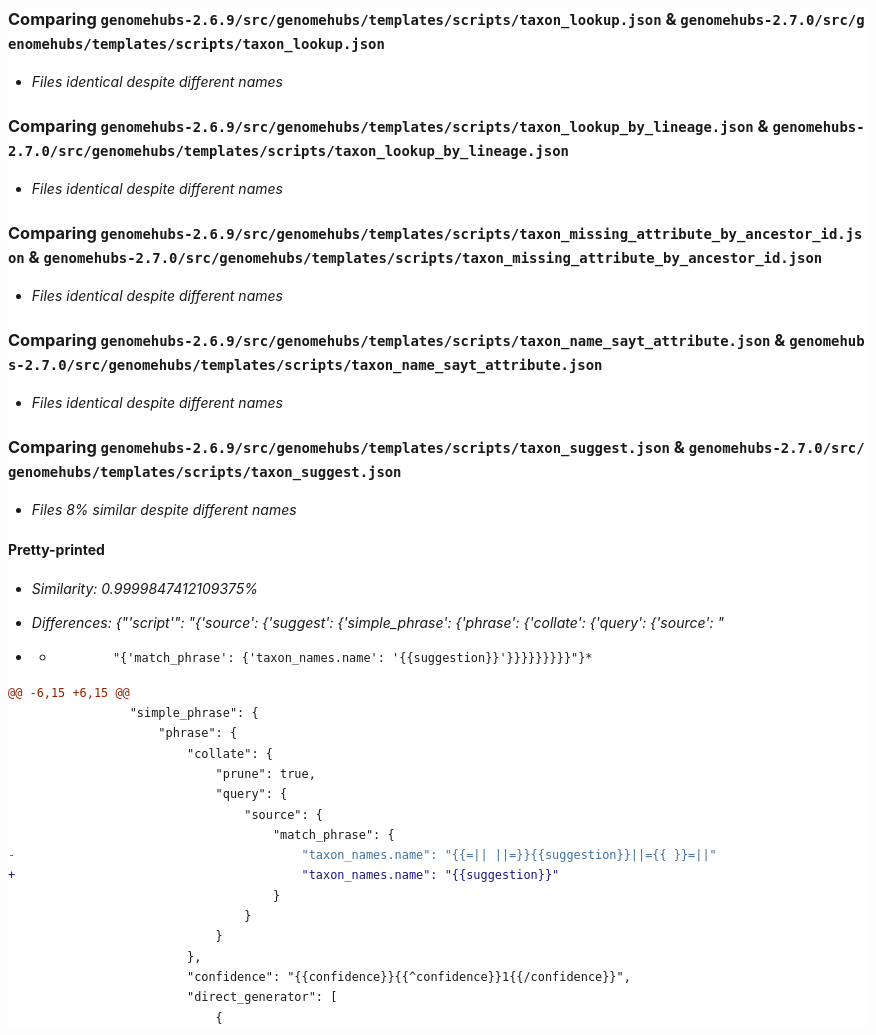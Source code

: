 ### Comparing `genomehubs-2.6.9/src/genomehubs/templates/scripts/taxon_lookup.json` & `genomehubs-2.7.0/src/genomehubs/templates/scripts/taxon_lookup.json`

 * *Files identical despite different names*

### Comparing `genomehubs-2.6.9/src/genomehubs/templates/scripts/taxon_lookup_by_lineage.json` & `genomehubs-2.7.0/src/genomehubs/templates/scripts/taxon_lookup_by_lineage.json`

 * *Files identical despite different names*

### Comparing `genomehubs-2.6.9/src/genomehubs/templates/scripts/taxon_missing_attribute_by_ancestor_id.json` & `genomehubs-2.7.0/src/genomehubs/templates/scripts/taxon_missing_attribute_by_ancestor_id.json`

 * *Files identical despite different names*

### Comparing `genomehubs-2.6.9/src/genomehubs/templates/scripts/taxon_name_sayt_attribute.json` & `genomehubs-2.7.0/src/genomehubs/templates/scripts/taxon_name_sayt_attribute.json`

 * *Files identical despite different names*

### Comparing `genomehubs-2.6.9/src/genomehubs/templates/scripts/taxon_suggest.json` & `genomehubs-2.7.0/src/genomehubs/templates/scripts/taxon_suggest.json`

 * *Files 8% similar despite different names*

#### Pretty-printed

 * *Similarity: 0.9999847412109375%*

 * *Differences: {"'script'": "{'source': {'suggest': {'simple_phrase': {'phrase': {'collate': {'query': {'source': "*

 * *             "{'match_phrase': {'taxon_names.name': '{{suggestion}}'}}}}}}}}}"}*

```diff
@@ -6,15 +6,15 @@
                 "simple_phrase": {
                     "phrase": {
                         "collate": {
                             "prune": true,
                             "query": {
                                 "source": {
                                     "match_phrase": {
-                                        "taxon_names.name": "{{=|| ||=}}{{suggestion}}||={{ }}=||"
+                                        "taxon_names.name": "{{suggestion}}"
                                     }
                                 }
                             }
                         },
                         "confidence": "{{confidence}}{{^confidence}}1{{/confidence}}",
                         "direct_generator": [
                             {
```
